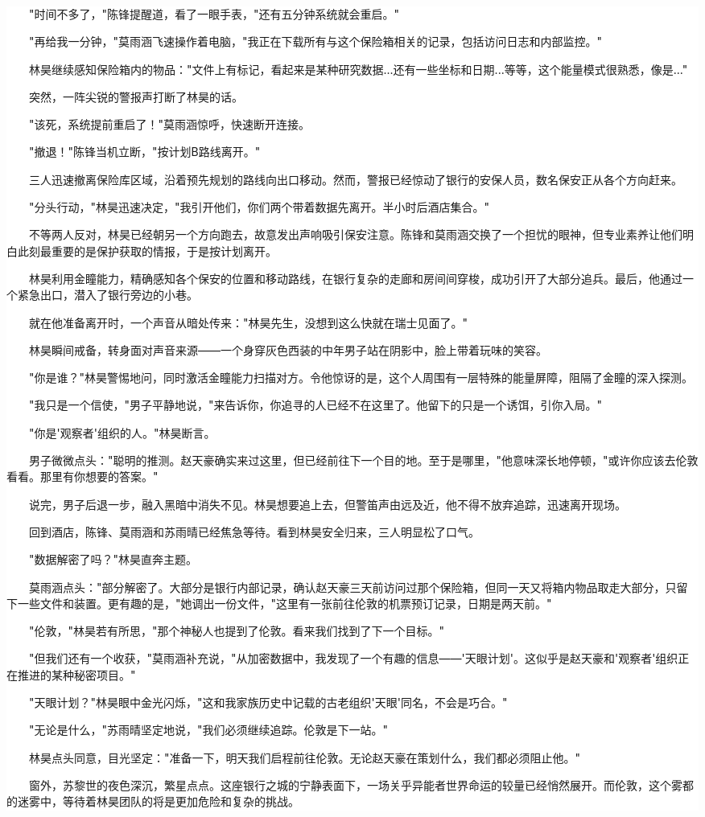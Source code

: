 　　"时间不多了，"陈锋提醒道，看了一眼手表，"还有五分钟系统就会重启。"

　　"再给我一分钟，"莫雨涵飞速操作着电脑，"我正在下载所有与这个保险箱相关的记录，包括访问日志和内部监控。"

　　林昊继续感知保险箱内的物品："文件上有标记，看起来是某种研究数据...还有一些坐标和日期...等等，这个能量模式很熟悉，像是..."

　　突然，一阵尖锐的警报声打断了林昊的话。

　　"该死，系统提前重启了！"莫雨涵惊呼，快速断开连接。

　　"撤退！"陈锋当机立断，"按计划B路线离开。"

　　三人迅速撤离保险库区域，沿着预先规划的路线向出口移动。然而，警报已经惊动了银行的安保人员，数名保安正从各个方向赶来。

　　"分头行动，"林昊迅速决定，"我引开他们，你们两个带着数据先离开。半小时后酒店集合。"

　　不等两人反对，林昊已经朝另一个方向跑去，故意发出声响吸引保安注意。陈锋和莫雨涵交换了一个担忧的眼神，但专业素养让他们明白此刻最重要的是保护获取的情报，于是按计划离开。

　　林昊利用金瞳能力，精确感知各个保安的位置和移动路线，在银行复杂的走廊和房间间穿梭，成功引开了大部分追兵。最后，他通过一个紧急出口，潜入了银行旁边的小巷。

　　就在他准备离开时，一个声音从暗处传来："林昊先生，没想到这么快就在瑞士见面了。"

　　林昊瞬间戒备，转身面对声音来源——一个身穿灰色西装的中年男子站在阴影中，脸上带着玩味的笑容。

　　"你是谁？"林昊警惕地问，同时激活金瞳能力扫描对方。令他惊讶的是，这个人周围有一层特殊的能量屏障，阻隔了金瞳的深入探测。

　　"我只是一个信使，"男子平静地说，"来告诉你，你追寻的人已经不在这里了。他留下的只是一个诱饵，引你入局。"

　　"你是'观察者'组织的人。"林昊断言。

　　男子微微点头："聪明的推测。赵天豪确实来过这里，但已经前往下一个目的地。至于是哪里，"他意味深长地停顿，"或许你应该去伦敦看看。那里有你想要的答案。"

　　说完，男子后退一步，融入黑暗中消失不见。林昊想要追上去，但警笛声由远及近，他不得不放弃追踪，迅速离开现场。

　　回到酒店，陈锋、莫雨涵和苏雨晴已经焦急等待。看到林昊安全归来，三人明显松了口气。

　　"数据解密了吗？"林昊直奔主题。

　　莫雨涵点头："部分解密了。大部分是银行内部记录，确认赵天豪三天前访问过那个保险箱，但同一天又将箱内物品取走大部分，只留下一些文件和装置。更有趣的是，"她调出一份文件，"这里有一张前往伦敦的机票预订记录，日期是两天前。"

　　"伦敦，"林昊若有所思，"那个神秘人也提到了伦敦。看来我们找到了下一个目标。"

　　"但我们还有一个收获，"莫雨涵补充说，"从加密数据中，我发现了一个有趣的信息——'天眼计划'。这似乎是赵天豪和'观察者'组织正在推进的某种秘密项目。"

　　"天眼计划？"林昊眼中金光闪烁，"这和我家族历史中记载的古老组织'天眼'同名，不会是巧合。"

　　"无论是什么，"苏雨晴坚定地说，"我们必须继续追踪。伦敦是下一站。"

　　林昊点头同意，目光坚定："准备一下，明天我们启程前往伦敦。无论赵天豪在策划什么，我们都必须阻止他。"

　　窗外，苏黎世的夜色深沉，繁星点点。这座银行之城的宁静表面下，一场关乎异能者世界命运的较量已经悄然展开。而伦敦，这个雾都的迷雾中，等待着林昊团队的将是更加危险和复杂的挑战。 